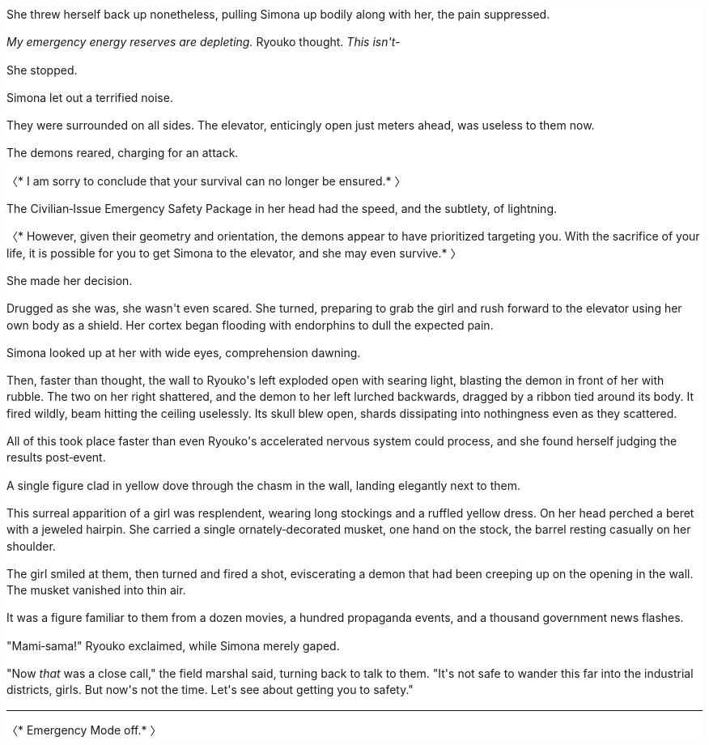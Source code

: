 She threw herself back up nonetheless, pulling Simona up bodily along with her, the pain suppressed.

*My emergency energy reserves are depleting.* Ryouko thought. *This isn't-*

She stopped.

Simona let out a terrified noise.

They were surrounded on all sides. The elevator, enticingly open just meters ahead, was useless to them now.

The demons reared, charging for an attack.

〈* I am sorry to conclude that your survival can no longer be ensured.* 〉

The Civilian‐Issue Emergency Safety Package in her head had the speed, and the subtlety, of lightning.

〈* However, given their geometry and orientation, the demons appear to have prioritized targeting you. With the sacrifice of your life, it is possible for you to get Simona to the elevator, and she may even survive.* 〉

She made her decision.

Drugged as she was, she wasn't even scared. She turned, preparing to grab the girl and rush forward to the elevator using her own body as a shield. Her cortex began flooding with endorphins to dull the expected pain.

Simona looked up at her with wide eyes, comprehension dawning.

Then, faster than thought, the wall to Ryouko's left exploded open with searing light, blasting the demon in front of her with rubble. The two on her right shattered, and the demon to her left lurched backwards, dragged by a ribbon tied around its body. It fired wildly, beam hitting the ceiling uselessly. Its skull blew open, shards dissipating into nothingness even as they scattered.

All of this took place faster than even Ryouko's accelerated nervous system could process, and she found herself judging the results post‐event.

A single figure clad in yellow dove through the chasm in the wall, landing elegantly next to them.

This surreal apparition of a girl was resplendent, wearing long stockings and a ruffled yellow dress. On her head perched a beret with a jeweled hairpin. She carried a single ornately‐decorated musket, one hand on the stock, the barrel resting casually on her shoulder.

The girl smiled at them, then turned and fired a shot, eviscerating a demon that had been creeping up on the opening in the wall. The musket vanished into thin air.

It was a figure familiar to them from a dozen movies, a hundred propaganda events, and a thousand government news flashes.

"Mami‐sama!" Ryouko exclaimed, while Simona merely gaped.

"Now *that* was a close call," the field marshal said, turning back to talk to them. "It's not safe to wander this far into the industrial districts, girls. But now's not the time. Let's see about getting you to safety."

***

〈* Emergency Mode off.* 〉
